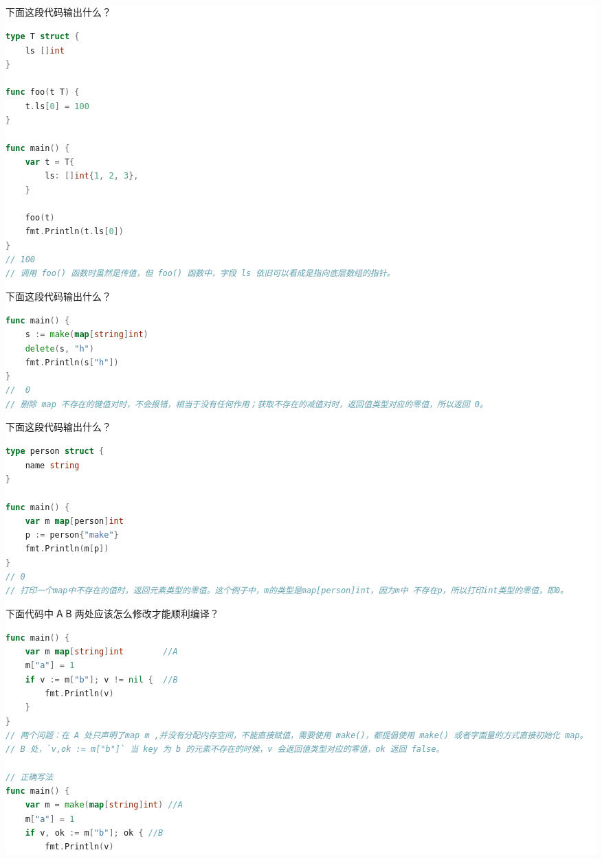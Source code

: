 下面这段代码输出什么？
```GO
type T struct {
    ls []int
}

func foo(t T) {
    t.ls[0] = 100
}

func main() {
    var t = T{
        ls: []int{1, 2, 3},
    }

    foo(t)
    fmt.Println(t.ls[0])
}
// 100
// 调用 foo() 函数时虽然是传值，但 foo() 函数中，字段 ls 依旧可以看成是指向底层数组的指针。
```

下面这段代码输出什么？
```go
func main() {  
    s := make(map[string]int)
    delete(s, "h")
    fmt.Println(s["h"])
}
//  0
// 删除 map 不存在的键值对时，不会报错，相当于没有任何作用；获取不存在的减值对时，返回值类型对应的零值，所以返回 0。
```

下面这段代码输出什么？
```go
type person struct {
    name string
}

func main() {
    var m map[person]int
    p := person{"make"}
    fmt.Println(m[p])
}
// 0
// 打印一个map中不存在的值时，返回元素类型的零值。这个例子中，m的类型是map[person]int，因为m中 不存在p，所以打印int类型的零值，即0。
```

下面代码中 A B 两处应该怎么修改才能顺利编译？
```go
func main() {
    var m map[string]int        //A
    m["a"] = 1
    if v := m["b"]; v != nil {  //B
        fmt.Println(v)
    }
}
// 两个问题：在 A 处只声明了map m ,并没有分配内存空间，不能直接赋值，需要使用 make()，都提倡使用 make() 或者字面量的方式直接初始化 map。
// B 处，`v,ok := m["b"]` 当 key 为 b 的元素不存在的时候，v 会返回值类型对应的零值，ok 返回 false。

// 正确写法
func main() {
	var m = make(map[string]int) //A
	m["a"] = 1
	if v, ok := m["b"]; ok { //B
		fmt.Println(v)
```